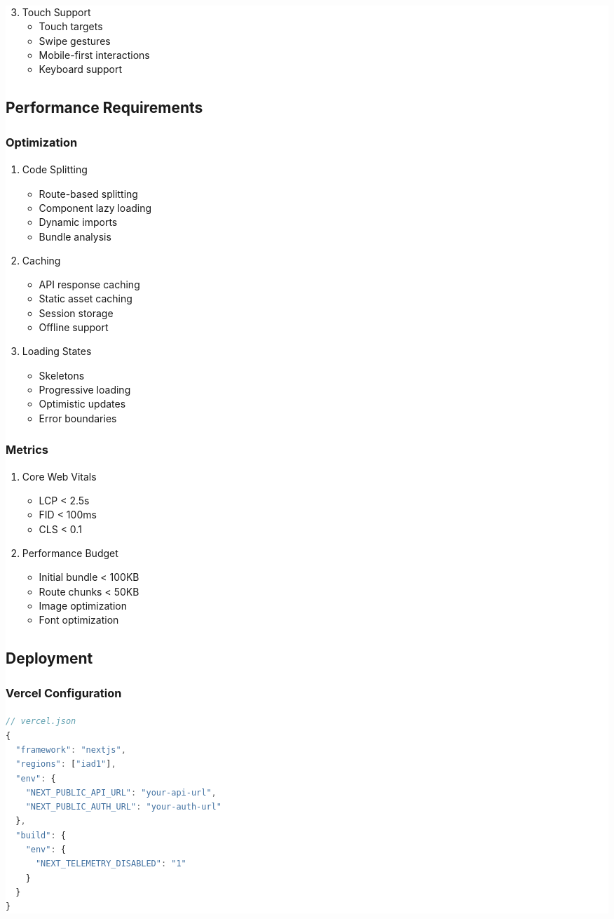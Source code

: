 3. Touch Support
   - Touch targets
   - Swipe gestures
   - Mobile-first interactions
   - Keyboard support

## Performance Requirements

### Optimization
1. Code Splitting
   - Route-based splitting
   - Component lazy loading
   - Dynamic imports
   - Bundle analysis

2. Caching
   - API response caching
   - Static asset caching
   - Session storage
   - Offline support

3. Loading States
   - Skeletons
   - Progressive loading
   - Optimistic updates
   - Error boundaries

### Metrics
1. Core Web Vitals
   - LCP < 2.5s
   - FID < 100ms
   - CLS < 0.1

2. Performance Budget
   - Initial bundle < 100KB
   - Route chunks < 50KB
   - Image optimization
   - Font optimization

## Deployment

### Vercel Configuration
```typescript
// vercel.json
{
  "framework": "nextjs",
  "regions": ["iad1"],
  "env": {
    "NEXT_PUBLIC_API_URL": "your-api-url",
    "NEXT_PUBLIC_AUTH_URL": "your-auth-url"
  },
  "build": {
    "env": {
      "NEXT_TELEMETRY_DISABLED": "1"
    }
  }
}
```
